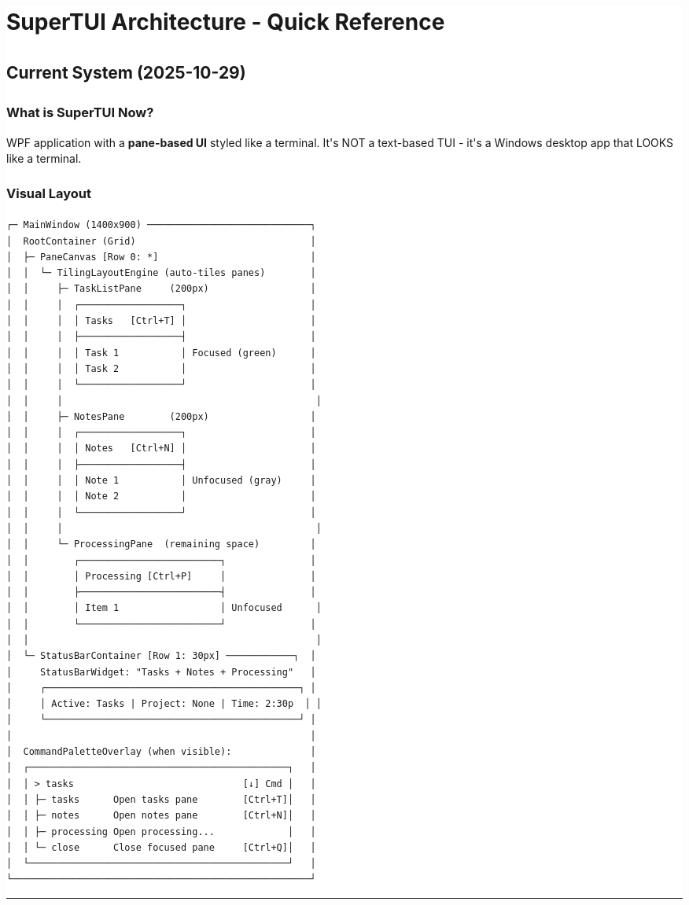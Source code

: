 # SuperTUI Architecture - Quick Reference

## Current System (2025-10-29)

### What is SuperTUI Now?
WPF application with a **pane-based UI** styled like a terminal. It's NOT a text-based TUI - it's a Windows desktop app that LOOKS like a terminal.

### Visual Layout
```
┌─ MainWindow (1400x900) ─────────────────────────────┐
│  RootContainer (Grid)                               │
│  ├─ PaneCanvas [Row 0: *]                           │
│  │  └─ TilingLayoutEngine (auto-tiles panes)        │
│  │     ├─ TaskListPane     (200px)                  │
│  │     │  ┌──────────────────┐                      │
│  │     │  │ Tasks   [Ctrl+T] │                      │
│  │     │  ├──────────────────┤                      │
│  │     │  │ Task 1           │ Focused (green)      │
│  │     │  │ Task 2           │                      │
│  │     │  └──────────────────┘                      │
│  │     │                                             │
│  │     ├─ NotesPane        (200px)                  │
│  │     │  ┌──────────────────┐                      │
│  │     │  │ Notes   [Ctrl+N] │                      │
│  │     │  ├──────────────────┤                      │
│  │     │  │ Note 1           │ Unfocused (gray)     │
│  │     │  │ Note 2           │                      │
│  │     │  └──────────────────┘                      │
│  │     │                                             │
│  │     └─ ProcessingPane  (remaining space)         │
│  │        ┌─────────────────────────┐               │
│  │        │ Processing [Ctrl+P]     │               │
│  │        ├─────────────────────────┤               │
│  │        │ Item 1                  │ Unfocused      │
│  │        └─────────────────────────┘               │
│  │                                                   │
│  └─ StatusBarContainer [Row 1: 30px] ────────────┐  │
│     StatusBarWidget: "Tasks + Notes + Processing"   │
│     ┌─────────────────────────────────────────────┐ │
│     │ Active: Tasks | Project: None | Time: 2:30p  │ │
│     └─────────────────────────────────────────────┘ │
│                                                     │
│  CommandPaletteOverlay (when visible):              │
│  ┌──────────────────────────────────────────────┐   │
│  │ > tasks                              [↓] Cmd │   │
│  │ ├─ tasks      Open tasks pane        [Ctrl+T]│   │
│  │ ├─ notes      Open notes pane        [Ctrl+N]│   │
│  │ ├─ processing Open processing...             │   │
│  │ └─ close      Close focused pane     [Ctrl+Q]│   │
│  └──────────────────────────────────────────────┘   │
└─────────────────────────────────────────────────────┘
```

---